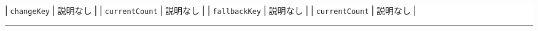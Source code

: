 | `changeKey` | 説明なし |
| `currentCount` | 説明なし |
| `fallbackKey` | 説明なし |
| `currentCount` | 説明なし |

---

